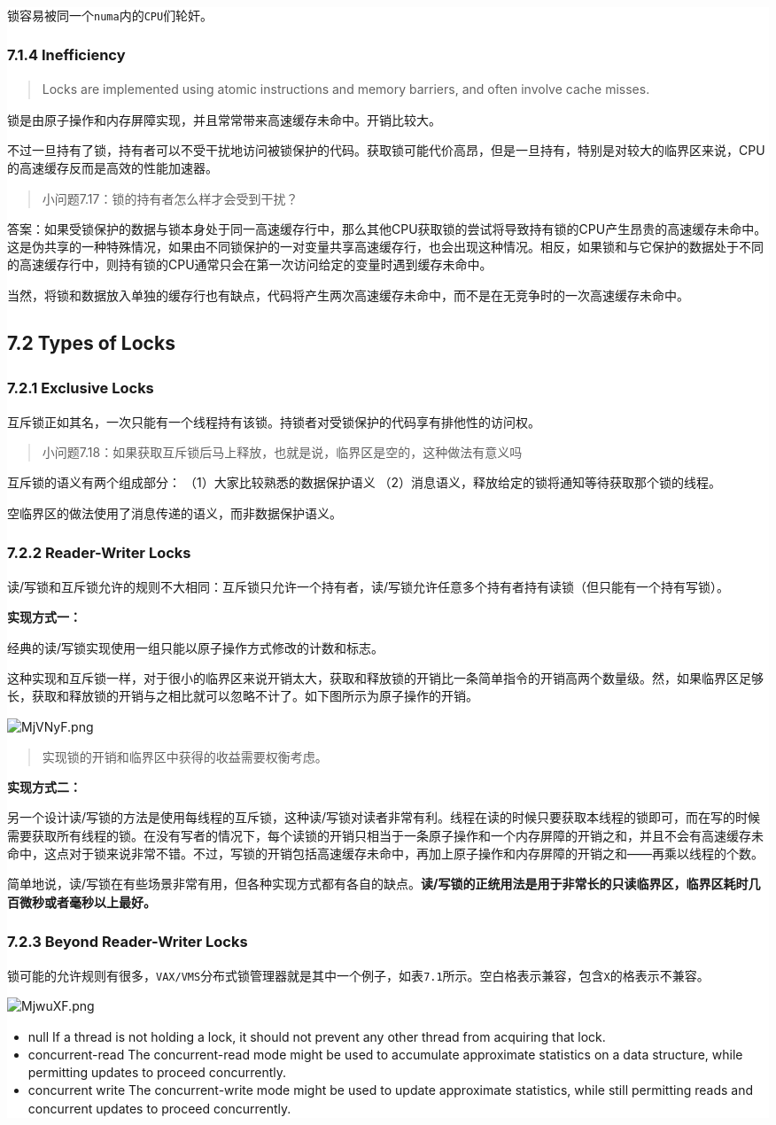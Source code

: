 锁容易被同一个`numa`内的`CPU`们轮奸。

### 7.1.4 Inefficiency
> Locks are implemented using atomic instructions and memory barriers, and often involve cache misses.

锁是由原子操作和内存屏障实现，并且常常带来高速缓存未命中。开销比较大。

不过一旦持有了锁，持有者可以不受干扰地访问被锁保护的代码。获取锁可能代价高昂，但是一旦持有，特别是对较大的临界区来说，CPU的高速缓存反而是高效的性能加速器。


> 小问题7.17：锁的持有者怎么样才会受到干扰？

答案：如果受锁保护的数据与锁本身处于同一高速缓存行中，那么其他CPU获取锁的尝试将导致持有锁的CPU产生昂贵的高速缓存未命中。这是伪共享的一种特殊情况，如果由不同锁保护的一对变量共享高速缓存行，也会出现这种情况。相反，如果锁和与它保护的数据处于不同的高速缓存行中，则持有锁的CPU通常只会在第一次访问给定的变量时遇到缓存未命中。

当然，将锁和数据放入单独的缓存行也有缺点，代码将产生两次高速缓存未命中，而不是在无竞争时的一次高速缓存未命中。

## 7.2 Types of Locks
### 7.2.1 Exclusive Locks
互斥锁正如其名，一次只能有一个线程持有该锁。持锁者对受锁保护的代码享有排他性的访问权。

> 小问题7.18：如果获取互斥锁后马上释放，也就是说，临界区是空的，这种做法有意义吗

互斥锁的语义有两个组成部分：
（1）大家比较熟悉的数据保护语义
（2）消息语义，释放给定的锁将通知等待获取那个锁的线程。

空临界区的做法使用了消息传递的语义，而非数据保护语义。

### 7.2.2 Reader-Writer Locks

读/写锁和互斥锁允许的规则不大相同：互斥锁只允许一个持有者，读/写锁允许任意多个持有者持有读锁（但只能有一个持有写锁）。

**实现方式一：**

经典的读/写锁实现使用一组只能以原子操作方式修改的计数和标志。

这种实现和互斥锁一样，对于很小的临界区来说开销太大，获取和释放锁的开销比一条简单指令的开销高两个数量级。然，如果临界区足够长，获取和释放锁的开销与之相比就可以忽略不计了。如下图所示为原子操作的开销。

![MjVNyF.png](https://s2.ax1x.com/2019/11/25/MjVNyF.png)

> 实现锁的开销和临界区中获得的收益需要权衡考虑。

**实现方式二：**

另一个设计读/写锁的方法是使用每线程的互斥锁，这种读/写锁对读者非常有利。线程在读的时候只要获取本线程的锁即可，而在写的时候需要获取所有线程的锁。在没有写者的情况下，每个读锁的开销只相当于一条原子操作和一个内存屏障的开销之和，并且不会有高速缓存未命中，这点对于锁来说非常不错。不过，写锁的开销包括高速缓存未命中，再加上原子操作和内存屏障的开销之和——再乘以线程的个数。

简单地说，读/写锁在有些场景非常有用，但各种实现方式都有各自的缺点。**读/写锁的正统用法是用于非常长的只读临界区，临界区耗时几百微秒或者毫秒以上最好。**

### 7.2.3 Beyond Reader-Writer Locks
锁可能的允许规则有很多，`VAX/VMS`分布式锁管理器就是其中一个例子，如表`7.1`所示。空白格表示兼容，包含`X`的格表示不兼容。

![MjwuXF.png](https://s2.ax1x.com/2019/11/25/MjwuXF.png)

- null
If a thread is not holding a lock, it should not prevent any other thread from acquiring that lock.
- concurrent-read
The concurrent-read mode might be used to accumulate approximate statistics on a data structure, while permitting updates to proceed concurrently.
- concurrent write
The concurrent-write mode might be used to update approximate statistics, while still permitting reads and concurrent updates to proceed concurrently.  
